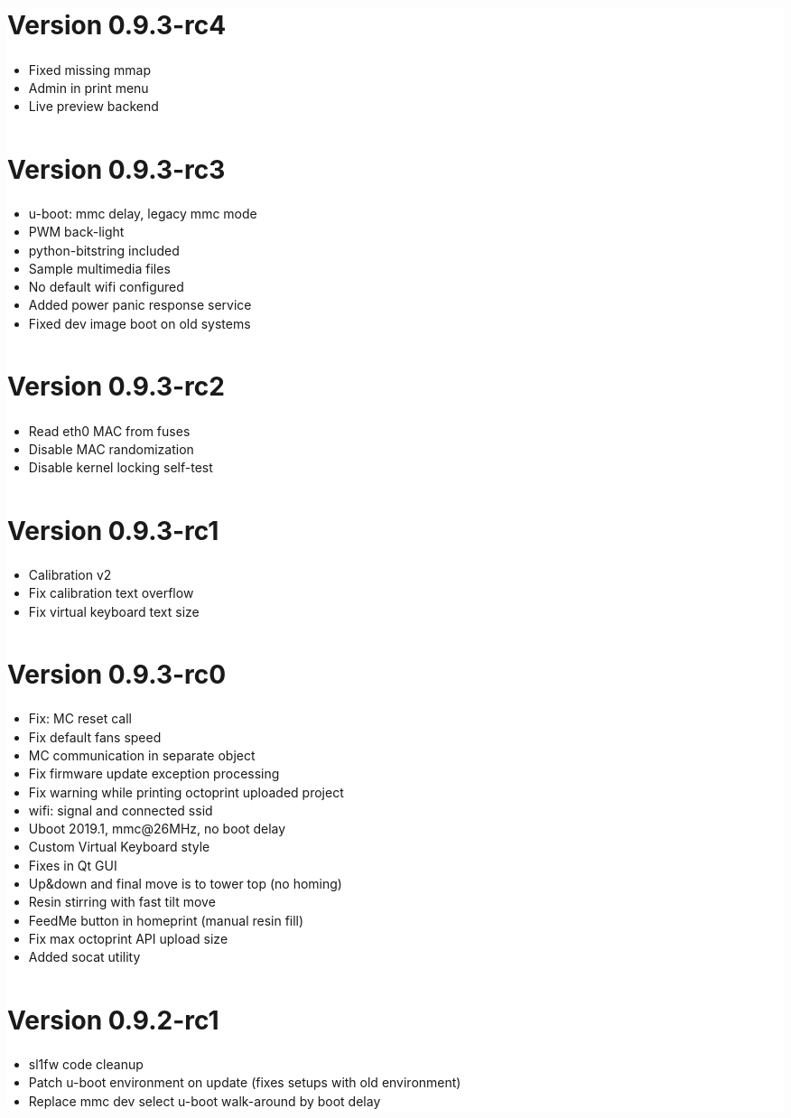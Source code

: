 # Version 0.9.3-rc4
- Fixed missing mmap
- Admin in print menu
- Live preview backend

# Version 0.9.3-rc3
- u-boot: mmc delay, legacy mmc mode
- PWM back-light
- python-bitstring included
- Sample multimedia files
- No default wifi configured
- Added power panic response service
- Fixed dev image boot on old systems

# Version 0.9.3-rc2
- Read eth0 MAC from fuses
- Disable MAC randomization
- Disable kernel locking self-test

# Version 0.9.3-rc1
- Calibration v2
- Fix calibration text overflow
- Fix virtual keyboard text size

# Version 0.9.3-rc0
- Fix: MC reset call
- Fix default fans speed
- MC communication in separate object
- Fix firmware update exception processing
- Fix warning while printing octoprint uploaded project
- wifi: signal and connected ssid
- Uboot 2019.1, mmc@26MHz, no boot delay
- Custom Virtual Keyboard style
- Fixes in Qt GUI
- Up&down and final move is to tower top (no homing)
- Resin stirring with fast tilt move
- FeedMe button in homeprint (manual resin fill)
- Fix max octoprint API upload size
- Added socat utility

# Version 0.9.2-rc1
- sl1fw code cleanup
- Patch u-boot environment on update (fixes setups with old environment)
- Replace mmc dev select u-boot walk-around by boot delay
